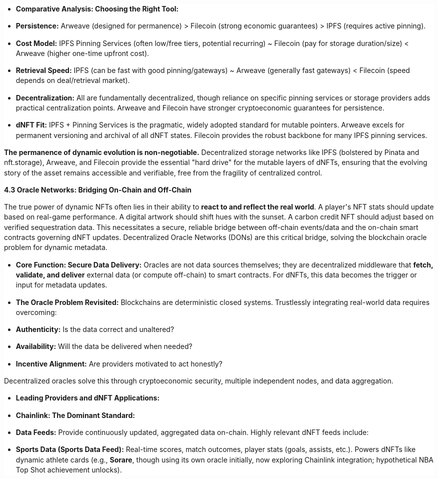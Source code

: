 *   **Comparative Analysis: Choosing the Right Tool:**

*   **Persistence:** Arweave (designed for permanence) > Filecoin (strong economic guarantees) > IPFS (requires active pinning).

*   **Cost Model:** IPFS Pinning Services (often low/free tiers, potential recurring) ~ Filecoin (pay for storage duration/size) < Arweave (higher one-time upfront cost).

*   **Retrieval Speed:** IPFS (can be fast with good pinning/gateways) ~ Arweave (generally fast gateways) < Filecoin (speed depends on deal/retrieval market).

*   **Decentralization:** All are fundamentally decentralized, though reliance on specific pinning services or storage providers adds practical centralization points. Arweave and Filecoin have stronger cryptoeconomic guarantees for persistence.

*   **dNFT Fit:** IPFS + Pinning Services is the pragmatic, widely adopted standard for mutable pointers. Arweave excels for permanent versioning and archival of all dNFT states. Filecoin provides the robust backbone for many IPFS pinning services.

**The permanence of dynamic evolution is non-negotiable.** Decentralized storage networks like IPFS (bolstered by Pinata and nft.storage), Arweave, and Filecoin provide the essential "hard drive" for the mutable layers of dNFTs, ensuring that the evolving story of the asset remains accessible and verifiable, free from the fragility of centralized control.

**4.3 Oracle Networks: Bridging On-Chain and Off-Chain**

The true power of dynamic NFTs often lies in their ability to **react to and reflect the real world**. A player's NFT stats should update based on real-game performance. A digital artwork should shift hues with the sunset. A carbon credit NFT should adjust based on verified sequestration data. This necessitates a secure, reliable bridge between off-chain events/data and the on-chain smart contracts governing dNFT updates. Decentralized Oracle Networks (DONs) are this critical bridge, solving the blockchain oracle problem for dynamic metadata.

*   **Core Function: Secure Data Delivery:** Oracles are not data sources themselves; they are decentralized middleware that **fetch, validate, and deliver** external data (or compute off-chain) to smart contracts. For dNFTs, this data becomes the trigger or input for metadata updates.

*   **The Oracle Problem Revisited:** Blockchains are deterministic closed systems. Trustlessly integrating real-world data requires overcoming:

*   **Authenticity:** Is the data correct and unaltered?

*   **Availability:** Will the data be delivered when needed?

*   **Incentive Alignment:** Are providers motivated to act honestly?

Decentralized oracles solve this through cryptoeconomic security, multiple independent nodes, and data aggregation.

*   **Leading Providers and dNFT Applications:**

*   **Chainlink: The Dominant Standard:**

*   **Data Feeds:** Provide continuously updated, aggregated data on-chain. Highly relevant dNFT feeds include:

*   **Sports Data (Sports Data Feed):** Real-time scores, match outcomes, player stats (goals, assists, etc.). Powers dNFTs like dynamic athlete cards (e.g., **Sorare**, though using its own oracle initially, now exploring Chainlink integration; hypothetical NBA Top Shot achievement unlocks).
